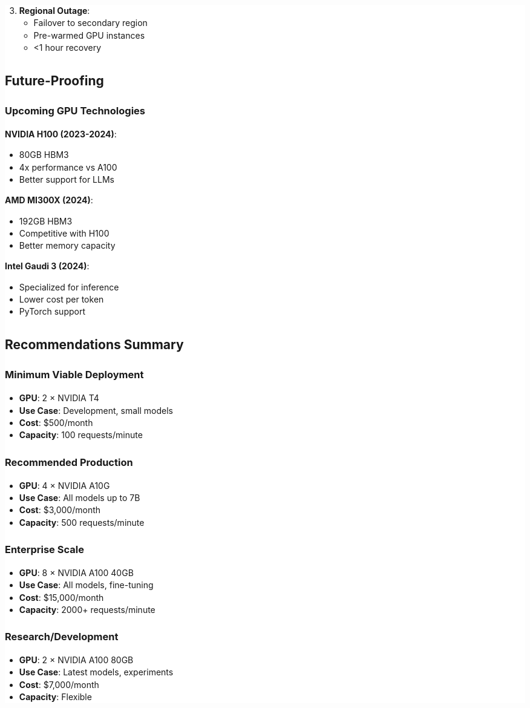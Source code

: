 3. **Regional Outage**:
   - Failover to secondary region
   - Pre-warmed GPU instances
   - <1 hour recovery

## Future-Proofing

### Upcoming GPU Technologies

**NVIDIA H100 (2023-2024)**:
- 80GB HBM3
- 4x performance vs A100
- Better support for LLMs

**AMD MI300X (2024)**:
- 192GB HBM3
- Competitive with H100
- Better memory capacity

**Intel Gaudi 3 (2024)**:
- Specialized for inference
- Lower cost per token
- PyTorch support

## Recommendations Summary

### Minimum Viable Deployment
- **GPU**: 2 × NVIDIA T4
- **Use Case**: Development, small models
- **Cost**: $500/month
- **Capacity**: 100 requests/minute

### Recommended Production
- **GPU**: 4 × NVIDIA A10G
- **Use Case**: All models up to 7B
- **Cost**: $3,000/month
- **Capacity**: 500 requests/minute

### Enterprise Scale
- **GPU**: 8 × NVIDIA A100 40GB
- **Use Case**: All models, fine-tuning
- **Cost**: $15,000/month
- **Capacity**: 2000+ requests/minute

### Research/Development
- **GPU**: 2 × NVIDIA A100 80GB
- **Use Case**: Latest models, experiments
- **Cost**: $7,000/month
- **Capacity**: Flexible
